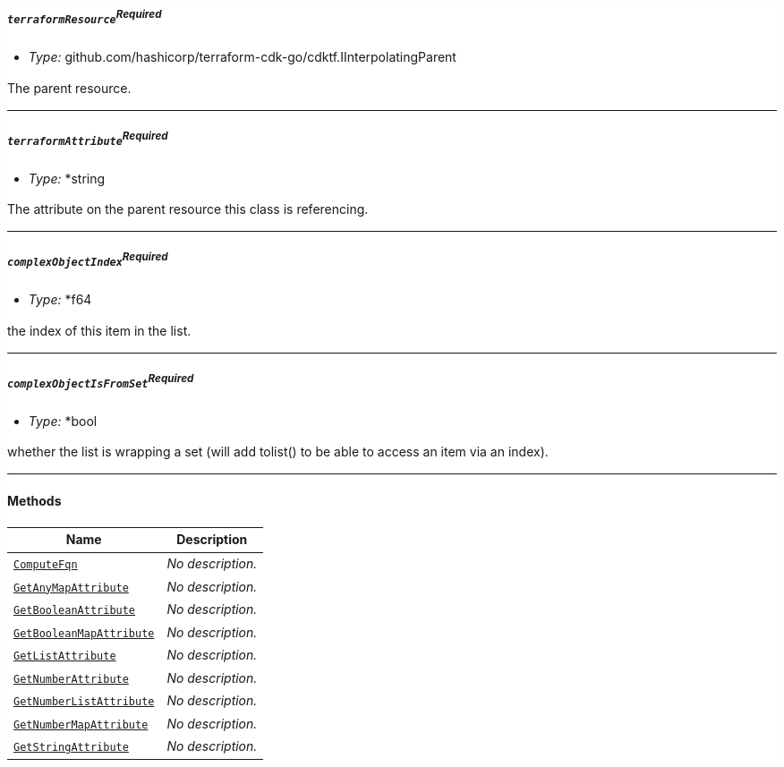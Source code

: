 
##### `terraformResource`<sup>Required</sup> <a name="terraformResource" id="@cdktf/provider-pagerduty.dataPagerdutyEventOrchestrationIntegration.DataPagerdutyEventOrchestrationIntegrationParametersAOutputReference.Initializer.parameter.terraformResource"></a>

- *Type:* github.com/hashicorp/terraform-cdk-go/cdktf.IInterpolatingParent

The parent resource.

---

##### `terraformAttribute`<sup>Required</sup> <a name="terraformAttribute" id="@cdktf/provider-pagerduty.dataPagerdutyEventOrchestrationIntegration.DataPagerdutyEventOrchestrationIntegrationParametersAOutputReference.Initializer.parameter.terraformAttribute"></a>

- *Type:* *string

The attribute on the parent resource this class is referencing.

---

##### `complexObjectIndex`<sup>Required</sup> <a name="complexObjectIndex" id="@cdktf/provider-pagerduty.dataPagerdutyEventOrchestrationIntegration.DataPagerdutyEventOrchestrationIntegrationParametersAOutputReference.Initializer.parameter.complexObjectIndex"></a>

- *Type:* *f64

the index of this item in the list.

---

##### `complexObjectIsFromSet`<sup>Required</sup> <a name="complexObjectIsFromSet" id="@cdktf/provider-pagerduty.dataPagerdutyEventOrchestrationIntegration.DataPagerdutyEventOrchestrationIntegrationParametersAOutputReference.Initializer.parameter.complexObjectIsFromSet"></a>

- *Type:* *bool

whether the list is wrapping a set (will add tolist() to be able to access an item via an index).

---

#### Methods <a name="Methods" id="Methods"></a>

| **Name** | **Description** |
| --- | --- |
| <code><a href="#@cdktf/provider-pagerduty.dataPagerdutyEventOrchestrationIntegration.DataPagerdutyEventOrchestrationIntegrationParametersAOutputReference.computeFqn">ComputeFqn</a></code> | *No description.* |
| <code><a href="#@cdktf/provider-pagerduty.dataPagerdutyEventOrchestrationIntegration.DataPagerdutyEventOrchestrationIntegrationParametersAOutputReference.getAnyMapAttribute">GetAnyMapAttribute</a></code> | *No description.* |
| <code><a href="#@cdktf/provider-pagerduty.dataPagerdutyEventOrchestrationIntegration.DataPagerdutyEventOrchestrationIntegrationParametersAOutputReference.getBooleanAttribute">GetBooleanAttribute</a></code> | *No description.* |
| <code><a href="#@cdktf/provider-pagerduty.dataPagerdutyEventOrchestrationIntegration.DataPagerdutyEventOrchestrationIntegrationParametersAOutputReference.getBooleanMapAttribute">GetBooleanMapAttribute</a></code> | *No description.* |
| <code><a href="#@cdktf/provider-pagerduty.dataPagerdutyEventOrchestrationIntegration.DataPagerdutyEventOrchestrationIntegrationParametersAOutputReference.getListAttribute">GetListAttribute</a></code> | *No description.* |
| <code><a href="#@cdktf/provider-pagerduty.dataPagerdutyEventOrchestrationIntegration.DataPagerdutyEventOrchestrationIntegrationParametersAOutputReference.getNumberAttribute">GetNumberAttribute</a></code> | *No description.* |
| <code><a href="#@cdktf/provider-pagerduty.dataPagerdutyEventOrchestrationIntegration.DataPagerdutyEventOrchestrationIntegrationParametersAOutputReference.getNumberListAttribute">GetNumberListAttribute</a></code> | *No description.* |
| <code><a href="#@cdktf/provider-pagerduty.dataPagerdutyEventOrchestrationIntegration.DataPagerdutyEventOrchestrationIntegrationParametersAOutputReference.getNumberMapAttribute">GetNumberMapAttribute</a></code> | *No description.* |
| <code><a href="#@cdktf/provider-pagerduty.dataPagerdutyEventOrchestrationIntegration.DataPagerdutyEventOrchestrationIntegrationParametersAOutputReference.getStringAttribute">GetStringAttribute</a></code> | *No description.* |